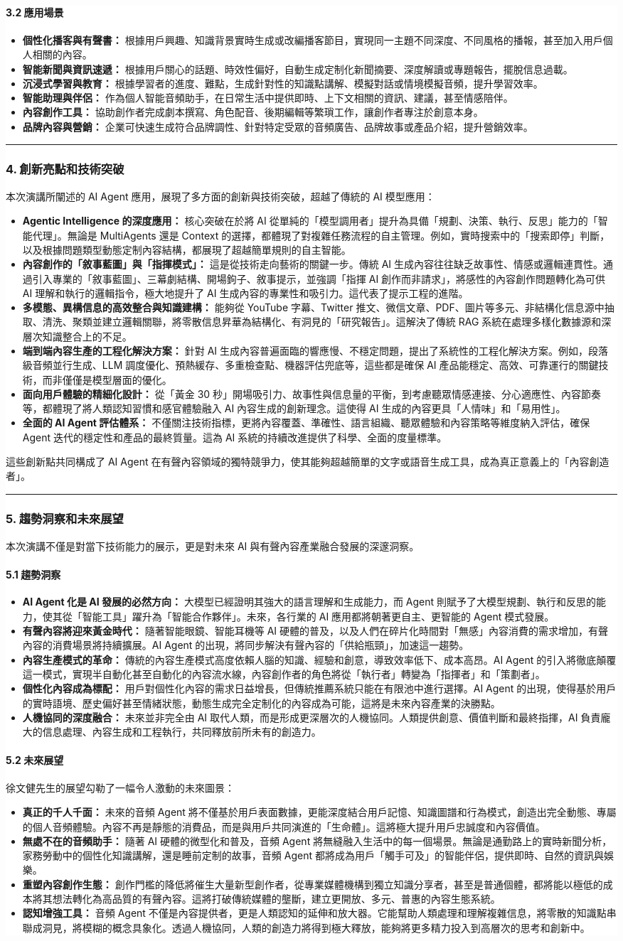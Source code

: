 
#### 3.2 應用場景

*   **個性化播客與有聲書：** 根據用戶興趣、知識背景實時生成或改編播客節目，實現同一主題不同深度、不同風格的播報，甚至加入用戶個人相關的內容。
*   **智能新聞與資訊速遞：** 根據用戶關心的話題、時效性偏好，自動生成定制化新聞摘要、深度解讀或專題報告，擺脫信息過載。
*   **沉浸式學習與教育：** 根據學習者的進度、難點，生成針對性的知識點講解、模擬對話或情境模擬音頻，提升學習效率。
*   **智能助理與伴侶：** 作為個人智能音頻助手，在日常生活中提供即時、上下文相關的資訊、建議，甚至情感陪伴。
*   **內容創作工具：** 協助創作者完成劇本撰寫、角色配音、後期編輯等繁瑣工作，讓創作者專注於創意本身。
*   **品牌內容與營銷：** 企業可快速生成符合品牌調性、針對特定受眾的音頻廣告、品牌故事或產品介紹，提升營銷效率。

---

### 4. 創新亮點和技術突破

本次演講所闡述的 AI Agent 應用，展現了多方面的創新與技術突破，超越了傳統的 AI 模型應用：

*   **Agentic Intelligence 的深度應用：** 核心突破在於將 AI 從單純的「模型調用者」提升為具備「規劃、決策、執行、反思」能力的「智能代理」。無論是 MultiAgents 還是 Context 的選擇，都體現了對複雜任務流程的自主管理。例如，實時搜索中的「搜索即停」判斷，以及根據問題類型動態定制內容結構，都展現了超越簡單規則的自主智能。
*   **內容創作的「敘事藍圖」與「指揮模式」：** 這是從技術走向藝術的關鍵一步。傳統 AI 生成內容往往缺乏故事性、情感或邏輯連貫性。通過引入專業的「敘事藍圖」、三幕劇結構、開場鉤子、敘事提示，並強調「指揮 AI 創作而非請求」，將感性的內容創作問題轉化為可供 AI 理解和執行的邏輯指令，極大地提升了 AI 生成內容的專業性和吸引力。這代表了提示工程的進階。
*   **多模態、異構信息的高效整合與知識建構：** 能夠從 YouTube 字幕、Twitter 推文、微信文章、PDF、圖片等多元、非結構化信息源中抽取、清洗、聚類並建立邏輯關聯，將零散信息昇華為結構化、有洞見的「研究報告」。這解決了傳統 RAG 系統在處理多樣化數據源和深層次知識整合上的不足。
*   **端到端內容生產的工程化解決方案：** 針對 AI 生成內容普遍面臨的響應慢、不穩定問題，提出了系統性的工程化解決方案。例如，段落級音頻並行生成、LLM 調度優化、預熱緩存、多重檢查點、機器評估兜底等，這些都是確保 AI 產品能穩定、高效、可靠運行的關鍵技術，而非僅僅是模型層面的優化。
*   **面向用戶體驗的精細化設計：** 從「黃金 30 秒」開場吸引力、故事性與信息量的平衡，到考慮聽眾情感連接、分心適應性、內容節奏等，都體現了將人類認知習慣和感官體驗融入 AI 內容生成的創新理念。這使得 AI 生成的內容更具「人情味」和「易用性」。
*   **全面的 AI Agent 評估體系：** 不僅關注技術指標，更將內容覆蓋、準確性、語言組織、聽眾體驗和內容策略等維度納入評估，確保 Agent 迭代的穩定性和產品的最終質量。這為 AI 系統的持續改進提供了科學、全面的度量標準。

這些創新點共同構成了 AI Agent 在有聲內容領域的獨特競爭力，使其能夠超越簡單的文字或語音生成工具，成為真正意義上的「內容創造者」。

---

### 5. 趨勢洞察和未來展望

本次演講不僅是對當下技術能力的展示，更是對未來 AI 與有聲內容產業融合發展的深邃洞察。

#### 5.1 趨勢洞察

*   **AI Agent 化是 AI 發展的必然方向：** 大模型已經證明其強大的語言理解和生成能力，而 Agent 則賦予了大模型規劃、執行和反思的能力，使其從「智能工具」躍升為「智能合作夥伴」。未來，各行業的 AI 應用都將朝著更自主、更智能的 Agent 模式發展。
*   **有聲內容將迎來黃金時代：** 隨著智能眼鏡、智能耳機等 AI 硬體的普及，以及人們在碎片化時間對「無感」內容消費的需求增加，有聲內容的消費場景將持續擴展。AI Agent 的出現，將同步解決有聲內容的「供給瓶頸」，加速這一趨勢。
*   **內容生產模式的革命：** 傳統的內容生產模式高度依賴人腦的知識、經驗和創意，導致效率低下、成本高昂。AI Agent 的引入將徹底顛覆這一模式，實現半自動化甚至自動化的內容流水線，內容創作者的角色將從「執行者」轉變為「指揮者」和「策劃者」。
*   **個性化內容成為標配：** 用戶對個性化內容的需求日益增長，但傳統推薦系統只能在有限池中進行選擇。AI Agent 的出現，使得基於用戶的實時語境、歷史偏好甚至情緒狀態，動態生成完全定制化的內容成為可能，這將是未來內容產業的決勝點。
*   **人機協同的深度融合：** 未來並非完全由 AI 取代人類，而是形成更深層次的人機協同。人類提供創意、價值判斷和最終指揮，AI 負責龐大的信息處理、內容生成和工程執行，共同釋放前所未有的創造力。

#### 5.2 未來展望

徐文健先生的展望勾勒了一幅令人激動的未來圖景：

*   **真正的千人千面：** 未來的音頻 Agent 將不僅基於用戶表面數據，更能深度結合用戶記憶、知識圖譜和行為模式，創造出完全動態、專屬的個人音頻體驗。內容不再是靜態的消費品，而是與用戶共同演進的「生命體」。這將極大提升用戶忠誠度和內容價值。
*   **無處不在的音頻助手：** 隨著 AI 硬體的微型化和普及，音頻 Agent 將無縫融入生活中的每一個場景。無論是通勤路上的實時新聞分析，家務勞動中的個性化知識講解，還是睡前定制的故事，音頻 Agent 都將成為用戶「觸手可及」的智能伴侶，提供即時、自然的資訊與娛樂。
*   **重塑內容創作生態：** 創作門檻的降低將催生大量新型創作者，從專業媒體機構到獨立知識分享者，甚至是普通個體，都將能以極低的成本將其想法轉化為高品質的有聲內容。這將打破傳統媒體的壟斷，建立更開放、多元、普惠的內容生態系統。
*   **認知增強工具：** 音頻 Agent 不僅是內容提供者，更是人類認知的延伸和放大器。它能幫助人類處理和理解複雜信息，將零散的知識點串聯成洞見，將模糊的概念具象化。透過人機協同，人類的創造力將得到極大釋放，能夠將更多精力投入到高層次的思考和創新中。
